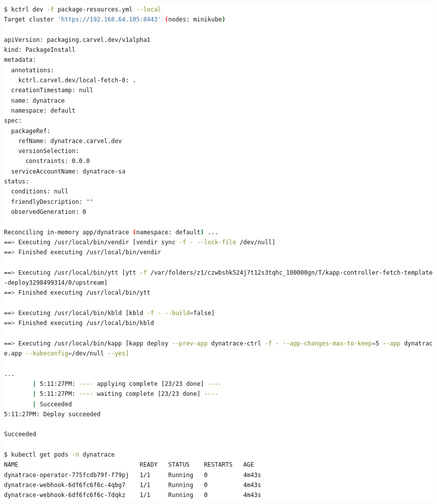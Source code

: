 ```bash
$ kctrl dev -f package-resources.yml --local
Target cluster 'https://192.168.64.105:8443' (nodes: minikube)

apiVersion: packaging.carvel.dev/v1alpha1
kind: PackageInstall
metadata:
  annotations:
    kctrl.carvel.dev/local-fetch-0: .
  creationTimestamp: null
  name: dynatrace
  namespace: default
spec:
  packageRef:
    refName: dynatrace.carvel.dev
    versionSelection:
      constraints: 0.0.0
  serviceAccountName: dynatrace-sa
status:
  conditions: null
  friendlyDescription: ""
  observedGeneration: 0

Reconciling in-memory app/dynatrace (namespace: default) ...
==> Executing /usr/local/bin/vendir [vendir sync -f - --lock-file /dev/null]
==> Finished executing /usr/local/bin/vendir

==> Executing /usr/local/bin/ytt [ytt -f /var/folders/z1/czwbshk524j7t12s3tqhc_100000gn/T/kapp-controller-fetch-template-deploy3298499314/0/upstream]
==> Finished executing /usr/local/bin/ytt

==> Executing /usr/local/bin/kbld [kbld -f - --build=false]
==> Finished executing /usr/local/bin/kbld

==> Executing /usr/local/bin/kapp [kapp deploy --prev-app dynatrace-ctrl -f - --app-changes-max-to-keep=5 --app dynatrace.app --kubeconfig=/dev/null --yes]

...
	    | 5:11:27PM: ---- applying complete [23/23 done] ----
	    | 5:11:27PM: ---- waiting complete [23/23 done] ----
	    | Succeeded
5:11:27PM: Deploy succeeded 

Succeeded

$ kubectl get pods -n dynatrace
NAME                                  READY   STATUS    RESTARTS   AGE
dynatrace-operator-775fcdb79f-f79pj   1/1     Running   0          4m43s
dynatrace-webhook-6df6fc6f6c-4qbg7    1/1     Running   0          4m43s
dynatrace-webhook-6df6fc6f6c-7dqkz    1/1     Running   0          4m43s
```
